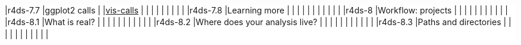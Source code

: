 |r4ds-7.7                              |ggplot2 calls                                     |                                                                                   |[vis-calls](https://dcl-2017-01.github.io/curriculum/vis-calls.html)         |                                                                                     |                                                                                       |                                                                                 |                                                                               |                                                                                       |                                                                                 |                                                                                     |                                                                                     |
|r4ds-7.8                              |Learning more                                     |                                                                                   |                                                                             |                                                                                     |                                                                                       |                                                                                 |                                                                               |                                                                                       |                                                                                 |                                                                                     |                                                                                     |
|r4ds-8                                |Workflow: projects                                |                                                                                   |                                                                             |                                                                                     |                                                                                       |                                                                                 |                                                                               |                                                                                       |                                                                                 |                                                                                     |                                                                                     |
|r4ds-8.1                              |What is real?                                     |                                                                                   |                                                                             |                                                                                     |                                                                                       |                                                                                 |                                                                               |                                                                                       |                                                                                 |                                                                                     |                                                                                     |
|r4ds-8.2                              |Where does your analysis live?                    |                                                                                   |                                                                             |                                                                                     |                                                                                       |                                                                                 |                                                                               |                                                                                       |                                                                                 |                                                                                     |                                                                                     |
|r4ds-8.3                              |Paths and directories                             |                                                                                   |                                                                             |                                                                                     |                                                                                       |                                                                                 |                                                                               |                                                                                       |                                                                                 |                                                                                     |                                                                                     |